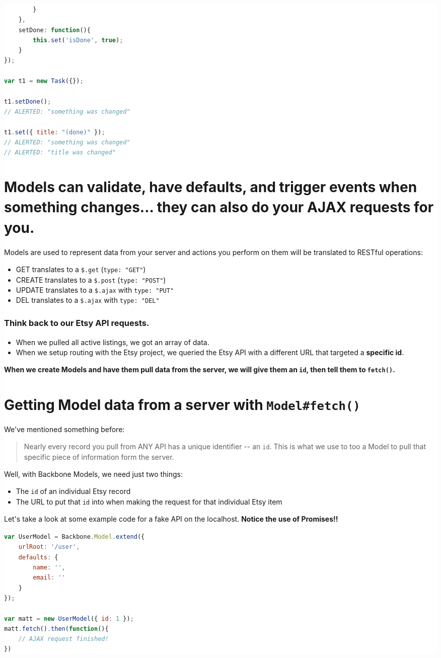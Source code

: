 ```js
        }
    },
    setDone: function(){
        this.set('isDone', true);
    }
});

var t1 = new Task({});

t1.setDone();
// ALERTED: "something was changed"

t1.set({ title: "(done)" });
// ALERTED: "something was changed"
// ALERTED: "title was changed"
```

# Models can validate, have defaults, and trigger events when something changes... they can also do your AJAX requests for you.

Models are used to represent data from your server and actions you perform on them will be translated to RESTful operations:
- GET translates to a `$.get` (`type: "GET"`)
- CREATE translates to a `$.post` (`type: "POST"`)
- UPDATE translates to a `$.ajax` with `type: "PUT"`
- DEL translates to a `$.ajax` with `type: "DEL"`

### Think back to our Etsy API requests.

- When we pulled all active listings, we got an array of data.
- When we setup routing with the Etsy project, we queried the Etsy API with a different URL that targeted a **specific id**.

**When we create Models and have them pull data from the server, we will give them an `id`, then tell them to `fetch()`.**

# Getting Model data from a server with `Model#fetch()`

We've mentioned something before:

> Nearly every record you pull from ANY API has a unique identifier -- an `id`. This is what we use to too a Model to pull that specific piece of information form the server.

Well, with Backbone Models, we need just two things:
- The `id` of an individual Etsy record
- The URL to put that `id` into when making the request for that individual Etsy item

Let's take a look at some example code for a fake API on the localhost. **Notice the use of Promises!!**

```js
var UserModel = Backbone.Model.extend({
    urlRoot: '/user',
    defaults: {
        name: '',
        email: ''
    }
});

var matt = new UserModel({ id: 1 });
matt.fetch().then(function(){
    // AJAX request finished!
})
```